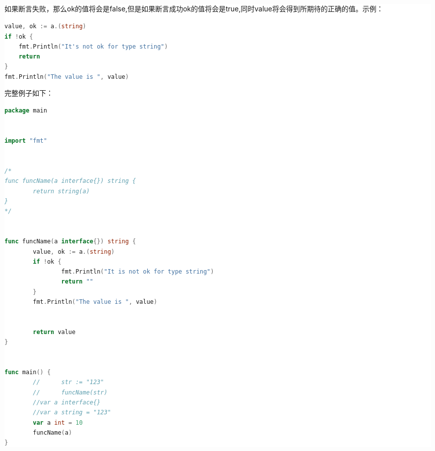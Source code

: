 
如果断言失败，那么ok的值将会是false,但是如果断言成功ok的值将会是true,同时value将会得到所期待的正确的值。示例：



```go
value, ok := a.(string)
if !ok {
    fmt.Println("It's not ok for type string")
    return
}
fmt.Println("The value is ", value)
```



完整例子如下：



```go
package main


import "fmt"


/*
func funcName(a interface{}) string {
        return string(a)
}
*/


func funcName(a interface{}) string {
        value, ok := a.(string)
        if !ok {
                fmt.Println("It is not ok for type string")
                return ""
        }
        fmt.Println("The value is ", value)


        return value
}


func main() {
        //      str := "123"
        //      funcName(str)
        //var a interface{}
        //var a string = "123"
        var a int = 10
        funcName(a)
}
```
